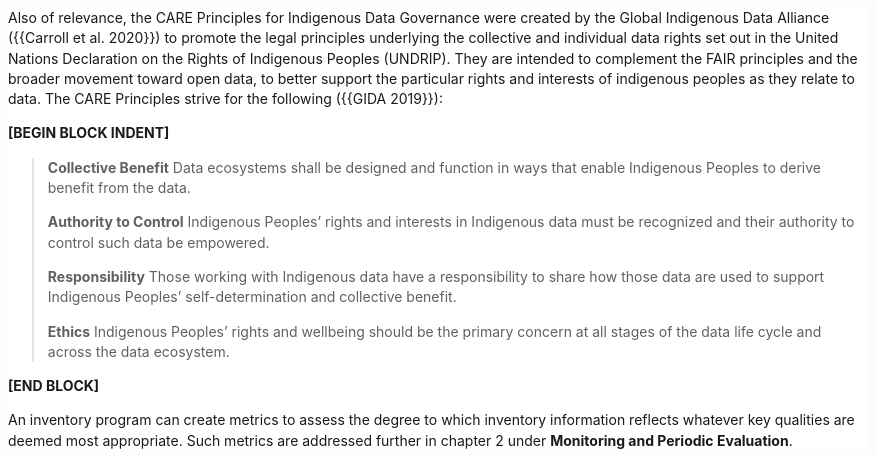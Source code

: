 Also of relevance, the CARE Principles for Indigenous Data Governance were created by the Global Indigenous Data Alliance ({{Carroll et al. 2020}}) to promote the legal principles underlying the collective and individual data rights set out in the United Nations Declaration on the Rights of Indigenous Peoples (UNDRIP). They are intended to complement the FAIR principles and the broader movement toward open data, to better support the particular rights and interests of indigenous peoples as they relate to data. The CARE Principles strive for the following ({{GIDA 2019}}):

**\[BEGIN BLOCK INDENT\]**

> **Collective Benefit** Data ecosystems shall be designed and function in ways that enable Indigenous Peoples to derive benefit from the data.
>
> **Authority to Control** Indigenous Peoples’ rights and interests in Indigenous data must be recognized and their authority to control such data be empowered.
>
> **Responsibility** Those working with Indigenous data have a responsibility to share how those data are used to support Indigenous Peoples’ self-determination and collective benefit.
>
> **Ethics** Indigenous Peoples’ rights and wellbeing should be the primary concern at all stages of the data life cycle and across the data ecosystem.

**\[END BLOCK\]**

An inventory program can create metrics to assess the degree to which inventory information reflects whatever key qualities are deemed most appropriate. Such metrics are addressed further in chapter 2 under **Monitoring and Periodic Evaluation**.

[^1]: An entire field of practice focusing on information and data quality has developed guidance, tools, frameworks, and other potentially relevant information resources. One resulting data quality assessment approach is known as *data quality dimensions*. The inventory information characteristics identified here were in part informed by reviewing published guidance on data quality dimensions, such as the DAMA (Data Management Association) UK Working Group on Data Quality Dimensions’ 2013 white paper, which details six key dimensions recommended for assessing or describing data quality: completeness, uniqueness, timeliness, validity, accuracy, and consistency ({{DAMA UK Working Group 2013}}).
